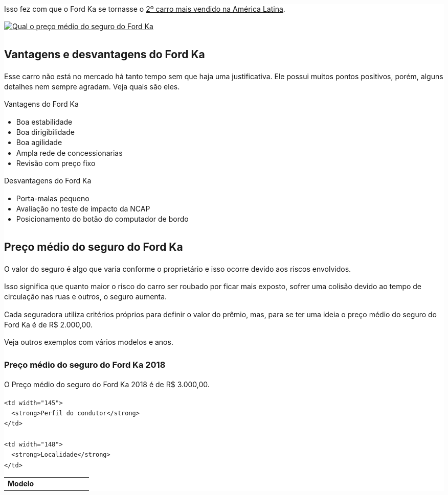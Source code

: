Isso fez com que o Ford Ka se tornasse o <a href="https://www.dm.com.br/autos/2018/05/ford-ka-foi-o-segundo-carro-mais-vendido-na-america-latina.html" target="_blank" rel="noopener">2º carro mais vendido na América Latina</a>.

[<img class="aligncenter wp-image-4196 size-full" title="Qual o preço médio do seguro do Ford Ka" src="https://www.segurodeautomovel.org/wp-content/uploads/2018/05/qual-o-preco-medio-do-seguro-do-ford-ka.jpg" alt="Qual o preço médio do seguro do Ford Ka" width="652" height="408" srcset="/wp-content/uploads/2018/05/qual-o-preco-medio-do-seguro-do-ford-ka.jpg 652w, /wp-content/uploads/2018/05/qual-o-preco-medio-do-seguro-do-ford-ka-250x156.jpg 250w, /wp-content/uploads/2018/05/qual-o-preco-medio-do-seguro-do-ford-ka-120x75.jpg 120w" sizes="(max-width: 652px) 100vw, 652px" />](https://www.segurodeautomovel.org/wp-content/uploads/2018/05/qual-o-preco-medio-do-seguro-do-ford-ka.jpg)

## Vantagens e desvantagens do Ford Ka

Esse carro não está no mercado há tanto tempo sem que haja uma justificativa. Ele possui muitos pontos positivos, porém, alguns detalhes nem sempre agradam. Veja quais são eles.

Vantagens do Ford Ka

  * Boa estabilidade
  * Boa dirigibilidade
  * Boa agilidade
  * Ampla rede de concessionarias
  * Revisão com preço fixo

Desvantagens do Ford Ka

  * Porta-malas pequeno
  * Avaliação no teste de impacto da NCAP
  * Posicionamento do botão do computador de bordo

## Preço médio do seguro do Ford Ka

O valor do seguro é algo que varia conforme o proprietário e isso ocorre devido aos riscos envolvidos.

Isso significa que quanto maior o risco do carro ser roubado por ficar mais exposto, sofrer uma colisão devido ao tempo de circulação nas ruas e outros, o seguro aumenta.

Cada seguradora utiliza critérios próprios para definir o valor do prêmio, mas, para se ter uma ideia o preço médio do seguro do Ford Ka é de R$ 2.000,00.

Veja outros exemplos com vários modelos e anos.

### Preço médio do seguro do Ford Ka 2018

O Preço médio do seguro do Ford Ka 2018 é de R$ 3.000,00.

<table width="auto">
  <tr>
    <td width="152">
      <strong>Modelo</strong>
    </td>
    
    <td width="145">
      <strong>Perfil do condutor</strong>
    </td>
    
    <td width="148">
      <strong>Localidade</strong>
    </td>
    